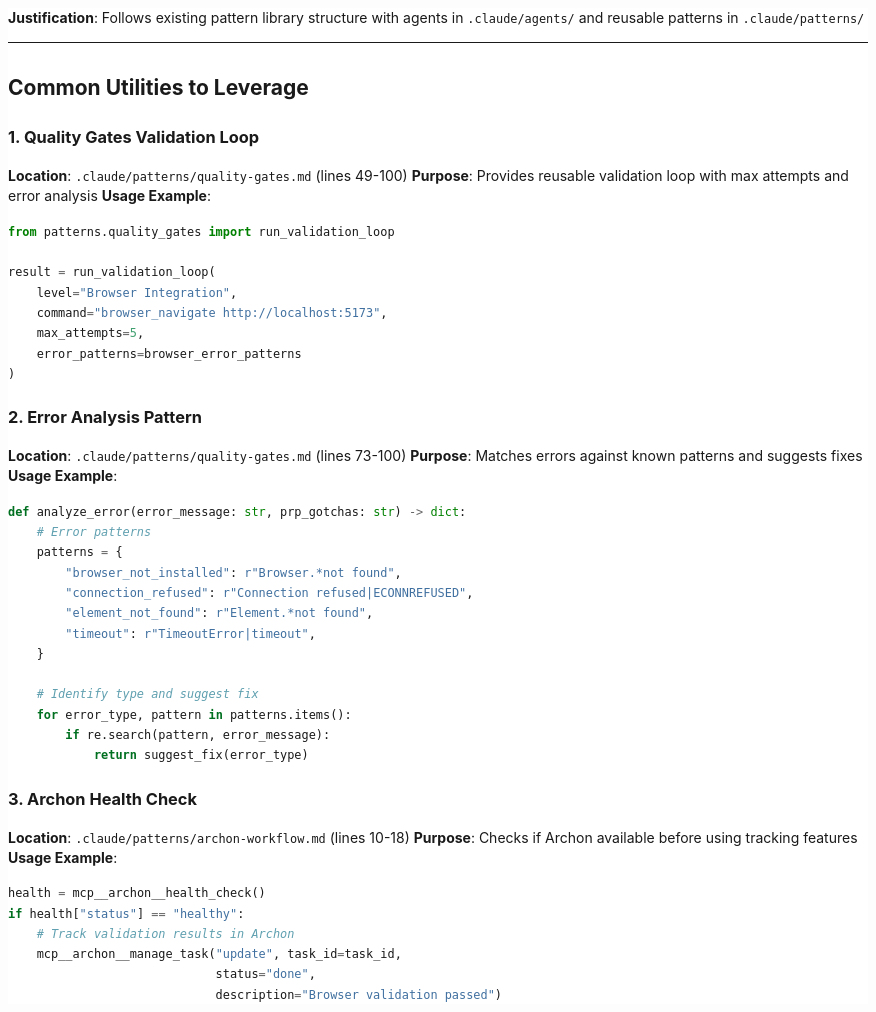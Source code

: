 **Justification**: Follows existing pattern library structure with agents in `.claude/agents/` and reusable patterns in `.claude/patterns/`

---

## Common Utilities to Leverage

### 1. Quality Gates Validation Loop

**Location**: `.claude/patterns/quality-gates.md` (lines 49-100)
**Purpose**: Provides reusable validation loop with max attempts and error analysis
**Usage Example**:
```python
from patterns.quality_gates import run_validation_loop

result = run_validation_loop(
    level="Browser Integration",
    command="browser_navigate http://localhost:5173",
    max_attempts=5,
    error_patterns=browser_error_patterns
)
```

### 2. Error Analysis Pattern

**Location**: `.claude/patterns/quality-gates.md` (lines 73-100)
**Purpose**: Matches errors against known patterns and suggests fixes
**Usage Example**:
```python
def analyze_error(error_message: str, prp_gotchas: str) -> dict:
    # Error patterns
    patterns = {
        "browser_not_installed": r"Browser.*not found",
        "connection_refused": r"Connection refused|ECONNREFUSED",
        "element_not_found": r"Element.*not found",
        "timeout": r"TimeoutError|timeout",
    }

    # Identify type and suggest fix
    for error_type, pattern in patterns.items():
        if re.search(pattern, error_message):
            return suggest_fix(error_type)
```

### 3. Archon Health Check

**Location**: `.claude/patterns/archon-workflow.md` (lines 10-18)
**Purpose**: Checks if Archon available before using tracking features
**Usage Example**:
```python
health = mcp__archon__health_check()
if health["status"] == "healthy":
    # Track validation results in Archon
    mcp__archon__manage_task("update", task_id=task_id,
                             status="done",
                             description="Browser validation passed")
```
